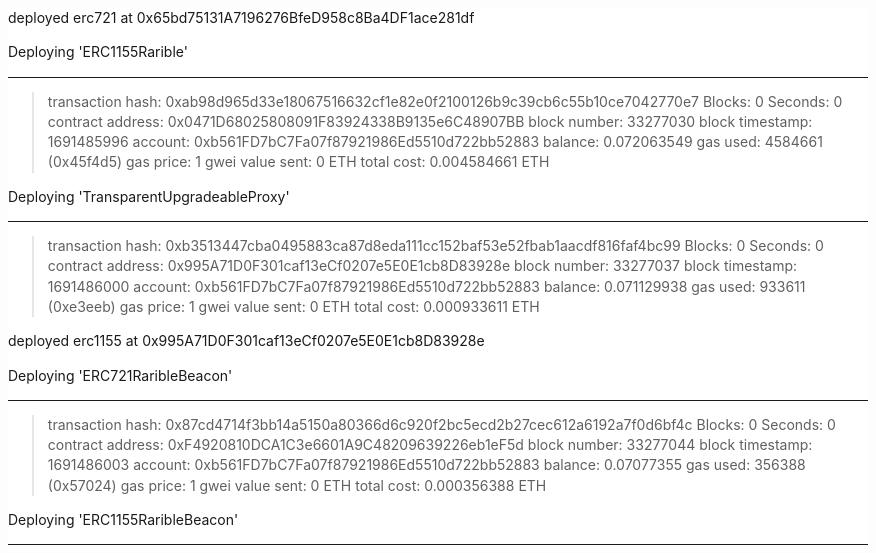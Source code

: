 deployed erc721 at 0x65bd75131A7196276BfeD958c8Ba4DF1ace281df

Deploying 'ERC1155Rarible'

---

> transaction hash: 0xab98d965d33e18067516632cf1e82e0f2100126b9c39cb6c55b10ce7042770e7
> Blocks: 0 Seconds: 0
> contract address: 0x0471D68025808091F83924338B9135e6C48907BB
> block number: 33277030
> block timestamp: 1691485996
> account: 0xb561FD7bC7Fa07f87921986Ed5510d722bb52883
> balance: 0.072063549
> gas used: 4584661 (0x45f4d5)
> gas price: 1 gwei
> value sent: 0 ETH
> total cost: 0.004584661 ETH

Deploying 'TransparentUpgradeableProxy'

---

> transaction hash: 0xb3513447cba0495883ca87d8eda111cc152baf53e52fbab1aacdf816faf4bc99
> Blocks: 0 Seconds: 0
> contract address: 0x995A71D0F301caf13eCf0207e5E0E1cb8D83928e
> block number: 33277037
> block timestamp: 1691486000
> account: 0xb561FD7bC7Fa07f87921986Ed5510d722bb52883
> balance: 0.071129938
> gas used: 933611 (0xe3eeb)
> gas price: 1 gwei
> value sent: 0 ETH
> total cost: 0.000933611 ETH

deployed erc1155 at 0x995A71D0F301caf13eCf0207e5E0E1cb8D83928e

Deploying 'ERC721RaribleBeacon'

---

> transaction hash: 0x87cd4714f3bb14a5150a80366d6c920f2bc5ecd2b27cec612a6192a7f0d6bf4c
> Blocks: 0 Seconds: 0
> contract address: 0xF4920810DCA1C3e6601A9C48209639226eb1eF5d
> block number: 33277044
> block timestamp: 1691486003
> account: 0xb561FD7bC7Fa07f87921986Ed5510d722bb52883
> balance: 0.07077355
> gas used: 356388 (0x57024)
> gas price: 1 gwei
> value sent: 0 ETH
> total cost: 0.000356388 ETH

Deploying 'ERC1155RaribleBeacon'

---
